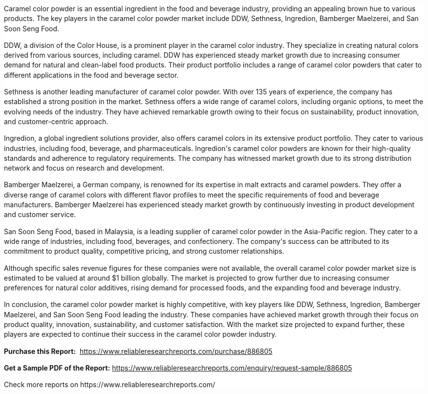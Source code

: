 <p><p>Caramel color powder is an essential ingredient in the food and beverage industry, providing an appealing brown hue to various products. The key players in the caramel color powder market include DDW, Sethness, Ingredion, Bamberger Maelzerei, and San Soon Seng Food.</p><p>DDW, a division of the Color House, is a prominent player in the caramel color industry. They specialize in creating natural colors derived from various sources, including caramel. DDW has experienced steady market growth due to increasing consumer demand for natural and clean-label food products. Their product portfolio includes a range of caramel color powders that cater to different applications in the food and beverage sector.</p><p>Sethness is another leading manufacturer of caramel color powder. With over 135 years of experience, the company has established a strong position in the market. Sethness offers a wide range of caramel colors, including organic options, to meet the evolving needs of the industry. They have achieved remarkable growth owing to their focus on sustainability, product innovation, and customer-centric approach.</p><p>Ingredion, a global ingredient solutions provider, also offers caramel colors in its extensive product portfolio. They cater to various industries, including food, beverage, and pharmaceuticals. Ingredion's caramel color powders are known for their high-quality standards and adherence to regulatory requirements. The company has witnessed market growth due to its strong distribution network and focus on research and development.</p><p>Bamberger Maelzerei, a German company, is renowned for its expertise in malt extracts and caramel powders. They offer a diverse range of caramel colors with different flavor profiles to meet the specific requirements of food and beverage manufacturers. Bamberger Maelzerei has experienced steady market growth by continuously investing in product development and customer service.</p><p>San Soon Seng Food, based in Malaysia, is a leading supplier of caramel color powder in the Asia-Pacific region. They cater to a wide range of industries, including food, beverages, and confectionery. The company's success can be attributed to its commitment to product quality, competitive pricing, and strong customer relationships.</p><p>Although specific sales revenue figures for these companies were not available, the overall caramel color powder market size is estimated to be valued at around $1 billion globally. The market is projected to grow further due to increasing consumer preferences for natural color additives, rising demand for processed foods, and the expanding food and beverage industry.</p><p>In conclusion, the caramel color powder market is highly competitive, with key players like DDW, Sethness, Ingredion, Bamberger Maelzerei, and San Soon Seng Food leading the industry. These companies have achieved market growth through their focus on product quality, innovation, sustainability, and customer satisfaction. With the market size projected to expand further, these players are expected to continue their success in the caramel color powder industry.</p></p>
<p><strong>Purchase this Report:</strong>&nbsp;&nbsp;<a href="https://www.reliableresearchreports.com/purchase/886805">https://www.reliableresearchreports.com/purchase/886805</a></p>
<p></p>
<p><strong>Get a Sample PDF of the Report:</strong>&nbsp;<a href="https://www.reliableresearchreports.com/enquiry/request-sample/886805">https://www.reliableresearchreports.com/enquiry/request-sample/886805</a></p>
<p>Check more reports on https://www.reliableresearchreports.com/</p>